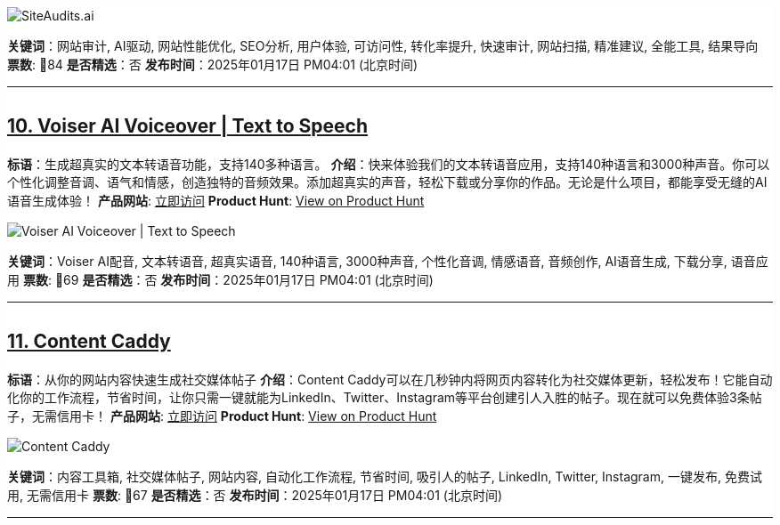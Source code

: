 ![SiteAudits.ai](https://ph-files.imgix.net/6cf9fcb9-e5af-462d-b698-6dcf559dddde.png?auto=format&fit=crop&frame=1&h=512&w=1024)

**关键词**：网站审计, AI驱动, 网站性能优化, SEO分析, 用户体验, 可访问性, 转化率提升, 快速审计, 网站扫描, 精准建议, 全能工具, 结果导向
**票数**: 🔺84
**是否精选**：否
**发布时间**：2025年01月17日 PM04:01 (北京时间)

---

## [10. Voiser AI Voiceover | Text to Speech](https://www.producthunt.com/posts/voiser-ai-voiceover-text-to-speech?utm_campaign=producthunt-api&utm_medium=api-v2&utm_source=Application%3A+My_PH_APP+%28ID%3A+138680%29)
**标语**：生成超真实的文本转语音功能，支持140多种语言。
**介绍**：快来体验我们的文本转语音应用，支持140种语言和3000种声音。你可以个性化调整音调、语气和情感，创造独特的音频效果。添加超真实的声音，轻松下载或分享你的作品。无论是什么项目，都能享受无缝的AI语音生成体验！
**产品网站**: [立即访问](https://www.producthunt.com/r/44UHLH3LOII4E4?utm_campaign=producthunt-api&utm_medium=api-v2&utm_source=Application%3A+My_PH_APP+%28ID%3A+138680%29)
**Product Hunt**: [View on Product Hunt](https://www.producthunt.com/posts/voiser-ai-voiceover-text-to-speech?utm_campaign=producthunt-api&utm_medium=api-v2&utm_source=Application%3A+My_PH_APP+%28ID%3A+138680%29)

![Voiser AI Voiceover | Text to Speech](https://ph-files.imgix.net/cc6ba948-8baa-4409-b67d-dfa4ce93feac.png?auto=format&fit=crop&frame=1&h=512&w=1024)

**关键词**：Voiser AI配音, 文本转语音, 超真实语音, 140种语言, 3000种声音, 个性化音调, 情感语音, 音频创作, AI语音生成, 下载分享, 语音应用
**票数**: 🔺69
**是否精选**：否
**发布时间**：2025年01月17日 PM04:01 (北京时间)

---

## [11. Content Caddy](https://www.producthunt.com/posts/content-caddy?utm_campaign=producthunt-api&utm_medium=api-v2&utm_source=Application%3A+My_PH_APP+%28ID%3A+138680%29)
**标语**：从你的网站内容快速生成社交媒体帖子
**介绍**：Content Caddy可以在几秒钟内将网页内容转化为社交媒体更新，轻松发布！它能自动化你的工作流程，节省时间，让你只需一键就能为LinkedIn、Twitter、Instagram等平台创建引人入胜的帖子。现在就可以免费体验3条帖子，无需信用卡！
**产品网站**: [立即访问](https://www.producthunt.com/r/XZI4MX2LKMXJBN?utm_campaign=producthunt-api&utm_medium=api-v2&utm_source=Application%3A+My_PH_APP+%28ID%3A+138680%29)
**Product Hunt**: [View on Product Hunt](https://www.producthunt.com/posts/content-caddy?utm_campaign=producthunt-api&utm_medium=api-v2&utm_source=Application%3A+My_PH_APP+%28ID%3A+138680%29)

![Content Caddy](https://ph-files.imgix.net/ce049fad-d27b-40e2-9399-6eb7e6945fb4.jpeg?auto=format&fit=crop&frame=1&h=512&w=1024)

**关键词**：内容工具箱, 社交媒体帖子, 网站内容, 自动化工作流程, 节省时间, 吸引人的帖子, LinkedIn, Twitter, Instagram, 一键发布, 免费试用, 无需信用卡
**票数**: 🔺67
**是否精选**：否
**发布时间**：2025年01月17日 PM04:01 (北京时间)

---

